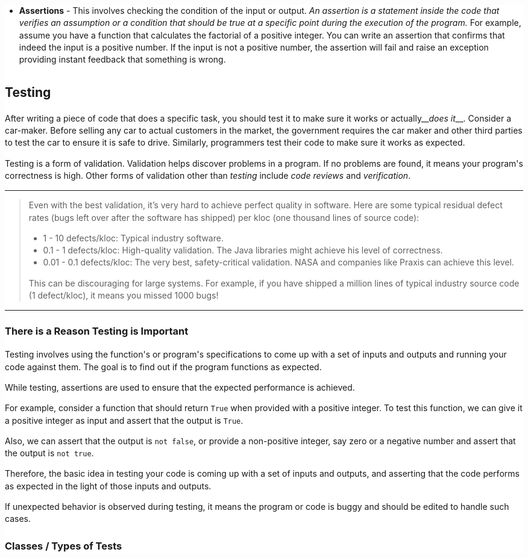 - **Assertions** - This involves checking the condition of the input or output. _An assertion is a statement inside the code that verifies an assumption or a condition that should be true at a specific point during the execution of the program._ For example, assume you have a function that calculates the factorial of a positive integer. You can write an assertion that confirms that indeed the input is a positive number. If the input is not a positive number, the assertion will fail and raise an exception providing instant feedback that something is wrong.

## Testing

After writing a piece of code that does a specific task, you should test it to make sure it works or actually__*does it*__. Consider a car-maker. Before selling any car to actual customers in the market, the government requires the car maker and other third parties to test the car to ensure it is safe to drive. Similarly, programmers test their code to make sure it works as expected.

Testing is a form of validation. Validation helps discover problems in a program. If no problems are found, it means your program's correctness is high. Other forms of validation other than _testing_ include _code reviews_ and _verification_.

---
> Even with the best validation, it’s very hard to achieve perfect quality in software. Here are some typical residual defect rates (bugs left over after the software has shipped) per kloc (one thousand lines of source code):
>- 1 - 10 defects/kloc: Typical industry software.
>- 0.1 - 1 defects/kloc: High-quality validation. The Java libraries might achieve his level of correctness.
>- 0.01 - 0.1 defects/kloc: The very best, safety-critical validation. NASA and companies like Praxis can achieve this level.
>
>This can be discouraging for large systems. For example, if you have shipped a million lines of typical industry source code (1 defect/kloc), it means you missed 1000 bugs!

---

### There is a Reason Testing is Important

Testing involves using the function's or program's specifications to come up with a set of inputs and outputs and running your code against them. The goal is to find out if the program functions as expected.

While testing, assertions are used to ensure that the expected performance is achieved.

For example, consider a function that should return `True` when provided with a positive integer. To test this function, we can give it a positive integer as input and assert that the output is `True`.

Also, we can assert that the output is `not false`, or provide a non-positive integer, say zero or a negative number and assert that the output is `not true`.

Therefore, the basic idea in testing your code is coming up with a set of inputs and outputs, and asserting that the code performs as expected in the light of those inputs and outputs.

If unexpected behavior is observed during testing, it means the program or code is buggy and should be edited to handle such cases.

### Classes / Types of Tests
